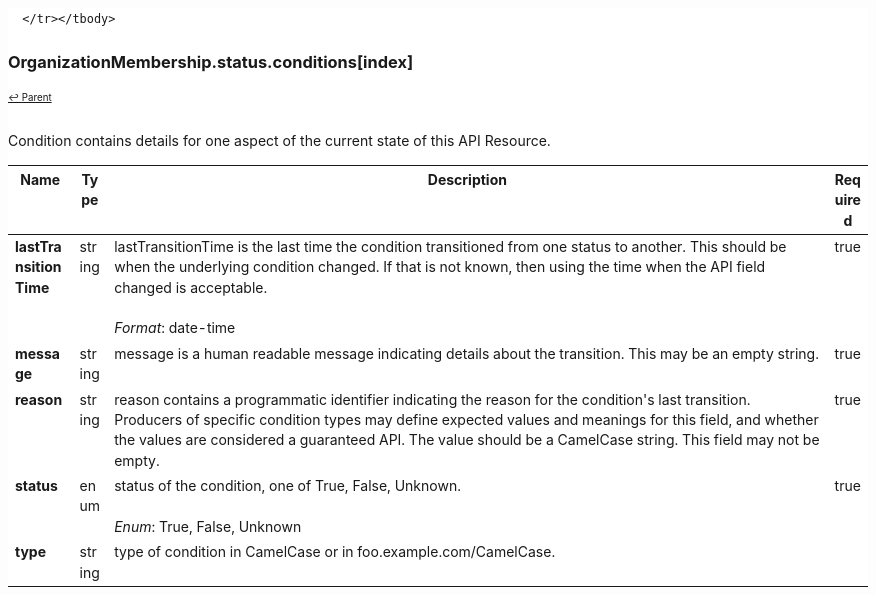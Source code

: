       </tr></tbody>
</table>


### OrganizationMembership.status.conditions[index]
<sup><sup>[↩ Parent](#organizationmembershipstatus)</sup></sup>



Condition contains details for one aspect of the current state of this API Resource.

<table>
    <thead>
        <tr>
            <th>Name</th>
            <th>Type</th>
            <th>Description</th>
            <th>Required</th>
        </tr>
    </thead>
    <tbody><tr>
        <td><b>lastTransitionTime</b></td>
        <td>string</td>
        <td>
          lastTransitionTime is the last time the condition transitioned from one status to another.
This should be when the underlying condition changed.  If that is not known, then using the time when the API field changed is acceptable.<br/>
          <br/>
            <i>Format</i>: date-time<br/>
        </td>
        <td>true</td>
      </tr><tr>
        <td><b>message</b></td>
        <td>string</td>
        <td>
          message is a human readable message indicating details about the transition.
This may be an empty string.<br/>
        </td>
        <td>true</td>
      </tr><tr>
        <td><b>reason</b></td>
        <td>string</td>
        <td>
          reason contains a programmatic identifier indicating the reason for the condition's last transition.
Producers of specific condition types may define expected values and meanings for this field,
and whether the values are considered a guaranteed API.
The value should be a CamelCase string.
This field may not be empty.<br/>
        </td>
        <td>true</td>
      </tr><tr>
        <td><b>status</b></td>
        <td>enum</td>
        <td>
          status of the condition, one of True, False, Unknown.<br/>
          <br/>
            <i>Enum</i>: True, False, Unknown<br/>
        </td>
        <td>true</td>
      </tr><tr>
        <td><b>type</b></td>
        <td>string</td>
        <td>
          type of condition in CamelCase or in foo.example.com/CamelCase.<br/>
        </td>
